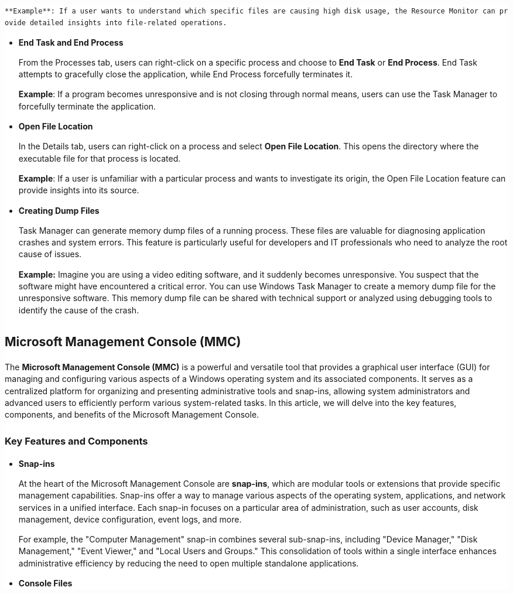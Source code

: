     **Example**: If a user wants to understand which specific files are causing high disk usage, the Resource Monitor can provide detailed insights into file-related operations.

- **End Task and End Process**

    From the Processes tab, users can right-click on a specific process and choose to **End Task** or **End Process**. End Task attempts to gracefully close the application, while End Process forcefully terminates it.

    **Example**: If a program becomes unresponsive and is not closing through normal means, users can use the Task Manager to forcefully terminate the application.

- **Open File Location**

    In the Details tab, users can right-click on a process and select **Open File Location**. This opens the directory where the executable file for that process is located.

    **Example**: If a user is unfamiliar with a particular process and wants to investigate its origin, the Open File Location feature can provide insights into its source.

- **Creating Dump Files**

    Task Manager can generate memory dump files of a running process. These files are valuable for diagnosing application crashes and system errors. This feature is particularly useful for developers and IT professionals who need to analyze the root cause of issues.

    **Example:** Imagine you are using a video editing software, and it suddenly becomes unresponsive. You suspect that the software might have encountered a critical error. You can use Windows Task Manager to create a memory dump file for the unresponsive software. This memory dump file can be shared with technical support or analyzed using debugging tools to identify the cause of the crash.

## Microsoft Management Console (MMC)

The **Microsoft Management Console (MMC)** is a powerful and versatile tool that provides a graphical user interface (GUI) for managing and configuring various aspects of a Windows operating system and its associated components. It serves as a centralized platform for organizing and presenting administrative tools and snap-ins, allowing system administrators and advanced users to efficiently perform various system-related tasks. In this article, we will delve into the key features, components, and benefits of the Microsoft Management Console.

### Key Features and Components 

- **Snap-ins**

    At the heart of the Microsoft Management Console are **snap-ins**, which are modular tools or extensions that provide specific management capabilities. Snap-ins offer a way to manage various aspects of the operating system, applications, and network services in a unified interface. Each snap-in focuses on a particular area of administration, such as user accounts, disk management, device configuration, event logs, and more.

    For example, the "Computer Management" snap-in combines several sub-snap-ins, including "Device Manager," "Disk Management," "Event Viewer," and "Local Users and Groups." This consolidation of tools within a single interface enhances administrative efficiency by reducing the need to open multiple standalone applications.

- **Console Files**
